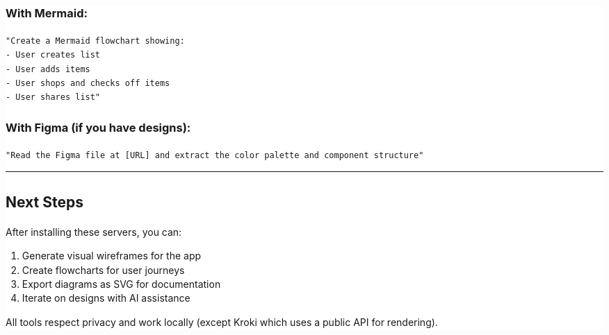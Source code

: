 ### With Mermaid:
```
"Create a Mermaid flowchart showing:
- User creates list
- User adds items
- User shops and checks off items
- User shares list"
```

### With Figma (if you have designs):
```
"Read the Figma file at [URL] and extract the color palette and component structure"
```

---

## Next Steps

After installing these servers, you can:
1. Generate visual wireframes for the app
2. Create flowcharts for user journeys
3. Export diagrams as SVG for documentation
4. Iterate on designs with AI assistance

All tools respect privacy and work locally (except Kroki which uses a public API for rendering).
